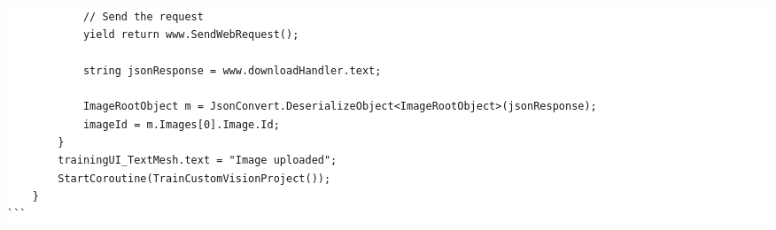                 // Send the request
                yield return www.SendWebRequest();

                string jsonResponse = www.downloadHandler.text;

                ImageRootObject m = JsonConvert.DeserializeObject<ImageRootObject>(jsonResponse);
                imageId = m.Images[0].Image.Id;
            }
            trainingUI_TextMesh.text = "Image uploaded";
            StartCoroutine(TrainCustomVisionProject());
        }
    ```

